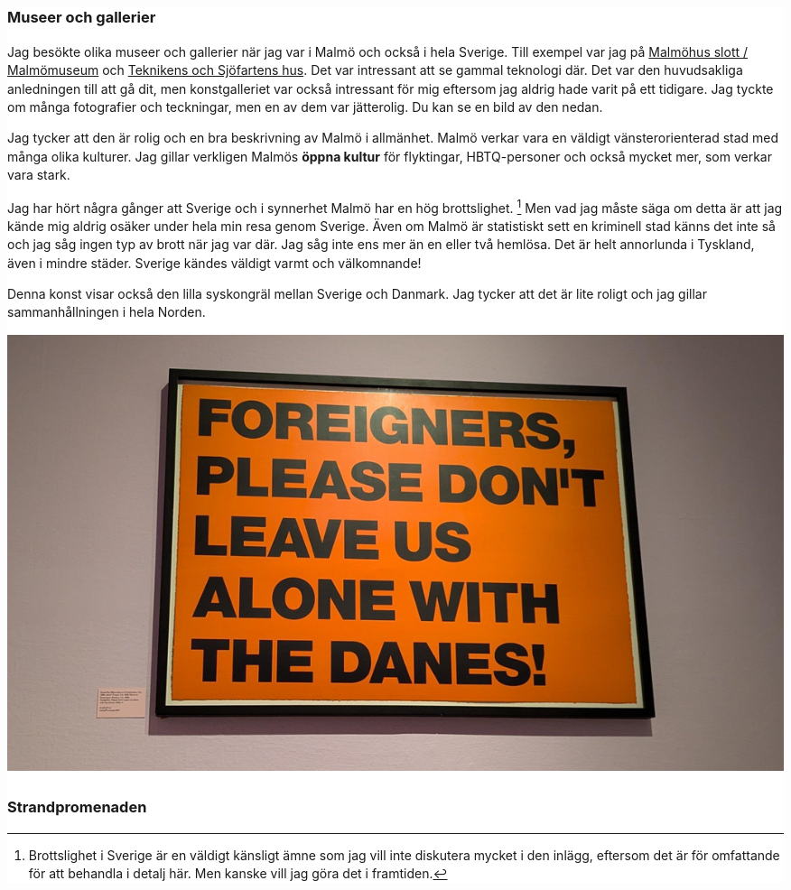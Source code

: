 ### Museer och gallerier

Jag besökte olika museer och gallerier när jag var i Malmö och också i hela Sverige. Till exempel var jag på [Malmöhus slott / Malmömuseum](https://malmo.se/Uppleva-och-gora/Konst-och-museer/Malmo-museum/Besok-Malmo-museum/Vara-byggnader/Slottet/Malmohus-slott.html) och [Teknikens och Sjöfartens hus](https://malmo.se/Uppleva-och-gora/Konst-och-museer/Malmo-museum/Besok-Malmo-museum/Vara-byggnader/Teknikens-och-sjofartens-hus.html). Det var intressant att se gammal teknologi där. Det var den huvudsakliga anledningen till att gå dit, men konstgalleriet var också intressant för mig eftersom jag aldrig hade varit på ett tidigare. Jag tyckte om många fotografier och teckningar, men en av dem var jätterolig. Du kan se en bild av den nedan. 

Jag tycker att den är rolig och en bra beskrivning av Malmö i allmänhet. Malmö verkar vara en väldigt vänsterorienterad stad med många olika kulturer. Jag gillar verkligen Malmös **öppna kultur** för flyktingar, HBTQ-personer och också mycket mer, som verkar vara stark.

Jag har hört några gånger att Sverige och i synnerhet Malmö har en hög brottslighet. [^brottslighetSverige] Men vad jag måste säga om detta är att jag kände mig aldrig osäker under hela min resa genom Sverige. Även om Malmö är statistiskt sett en kriminell stad känns det inte så och jag såg ingen typ av brott när jag var där. Jag såg inte ens mer än en eller två hemlösa. Det är helt annorlunda i Tyskland, även i mindre städer. Sverige kändes väldigt varmt och välkomnande!

Denna konst visar också den lilla syskongräl mellan Sverige och Danmark. Jag tycker att det är lite roligt och jag gillar sammanhållningen i hela Norden.

![Bild av en text i en galleri: Foreigners, please don't let us alone with the Danes!](./galleri.jpg)

### Strandpromenaden


[^brottslighetSverige]: Brottslighet i Sverige är en väldigt känsligt ämne som jag vill inte diskutera mycket i den inlägg, eftersom det är för omfattande för att behandla i detalj här. Men kanske vill jag göra det i framtiden.
[^fönster]: Under tiden har jag hört att det också finns någon av denna komiskt fostrar i Tyskland. Men jag har aldrig sett något sådant själv...